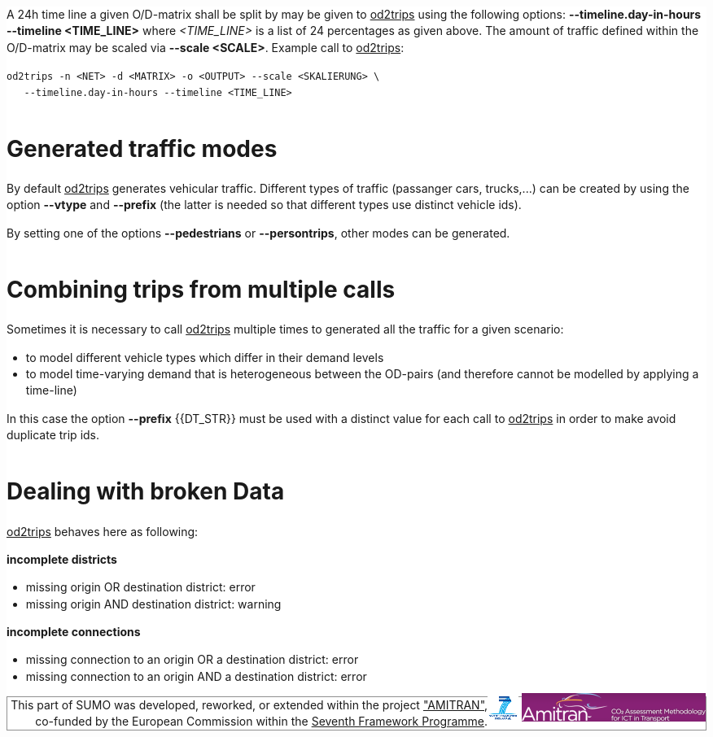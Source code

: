 A 24h time line a given O/D-matrix shall be split by may be given to
[od2trips](../../od2trips.md) using the following options:
**--timeline.day-in-hours --timeline <TIME_LINE\>** where *<TIME_LINE\>*
is a list of 24 percentages as given above. The amount of traffic
defined within the O/D-matrix may be scaled via **--scale <SCALE\>**.
Example call to [od2trips](../../od2trips.md):

```
od2trips -n <NET> -d <MATRIX> -o <OUTPUT> --scale <SKALIERUNG> \
   --timeline.day-in-hours --timeline <TIME_LINE>
```

# Generated traffic modes

By default [od2trips](../../od2trips.md) generates vehicular traffic.
Different types of traffic (passanger cars, trucks,...) can be created by using the option
**--vtype** and **--prefix** (the latter is needed so that different types use distinct vehicle ids).

By setting one of the options **--pedestrians** or **--persontrips**, other modes can be generated.

# Combining trips from multiple calls

Sometimes it is necessary to call [od2trips](../../od2trips.md)
multiple times to generated all the traffic for a given scenario:

- to model different vehicle types which differ in their demand levels
- to model time-varying demand that is heterogeneous between the
  OD-pairs (and therefore cannot be modelled by applying a time-line)

In this case the option **--prefix** {{DT_STR}} must be used with a distinct value for each
call to [od2trips](../../od2trips.md) in order to make avoid duplicate
trip ids.

# Dealing with broken Data

[od2trips](../../od2trips.md) behaves here as following:

**incomplete districts**

- missing origin OR destination district: error
- missing origin AND destination district: warning

**incomplete connections**

- missing connection to an origin OR a destination district: error
- missing connection to an origin AND a destination district: error

<div style="border:1px solid #909090; min-height: 35px;" align="right">
<span style="float: right; margin-top: -5px;"><a href="http://cordis.europa.eu/fp7/home_en.html"><img src="../../images/FP7-small.gif" alt="Seventh Framework Programme"></a>
<a href="http://amitran.eu/"><img src="../../images/AMITRAN-small.png" alt="AMITRAN project"></a></span>
<span style="">This part of SUMO was developed, reworked, or extended within the project 
<a href="http://amitran.eu/">"AMITRAN"</a>, co-funded by the European Commission within the <a href="http://cordis.europa.eu/fp7/home_en.html">Seventh Framework Programme</a>.</span></div>